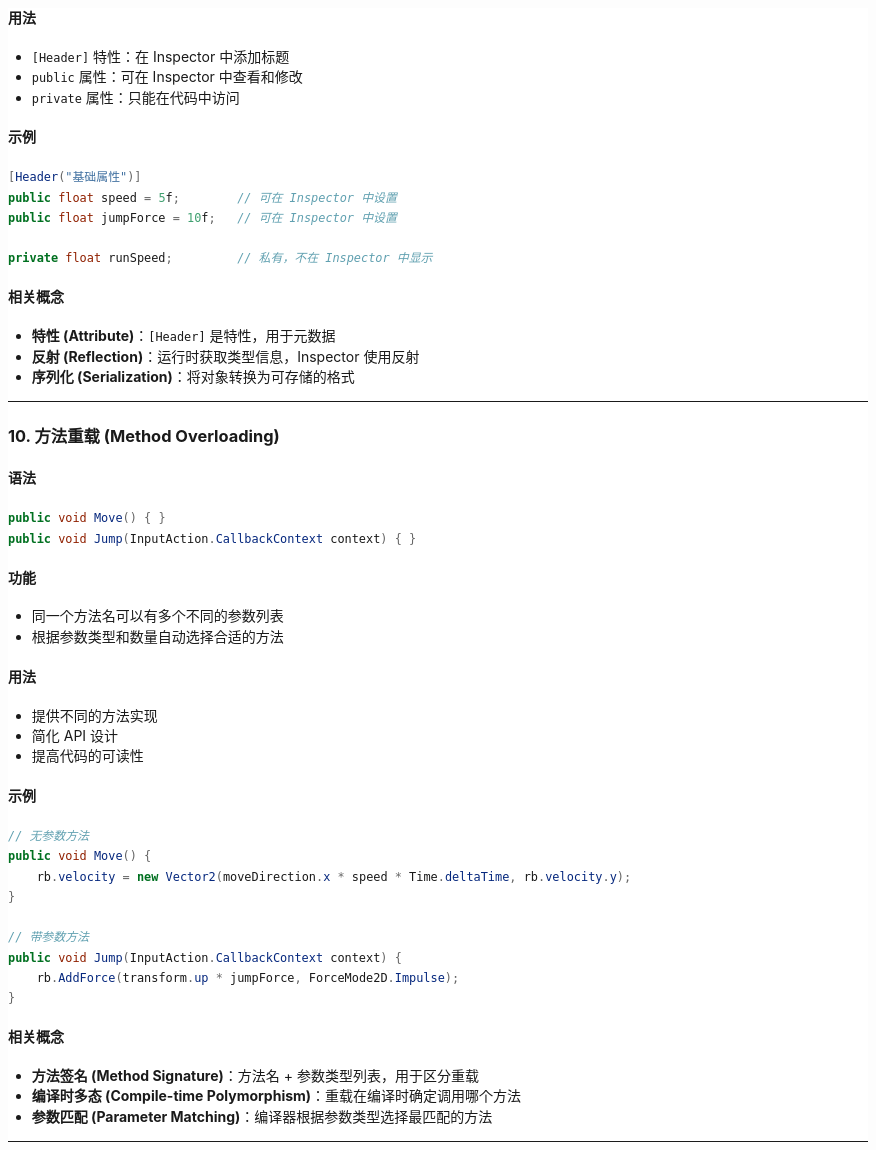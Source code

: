 #### 用法
- `[Header]` 特性：在 Inspector 中添加标题
- `public` 属性：可在 Inspector 中查看和修改
- `private` 属性：只能在代码中访问

#### 示例
```csharp
[Header("基础属性")]
public float speed = 5f;        // 可在 Inspector 中设置
public float jumpForce = 10f;   // 可在 Inspector 中设置

private float runSpeed;         // 私有，不在 Inspector 中显示
```

#### 相关概念
- **特性 (Attribute)**：`[Header]` 是特性，用于元数据
- **反射 (Reflection)**：运行时获取类型信息，Inspector 使用反射
- **序列化 (Serialization)**：将对象转换为可存储的格式

---

### 10. 方法重载 (Method Overloading)

#### 语法
```csharp
public void Move() { }
public void Jump(InputAction.CallbackContext context) { }
```

#### 功能
- 同一个方法名可以有多个不同的参数列表
- 根据参数类型和数量自动选择合适的方法

#### 用法
- 提供不同的方法实现
- 简化 API 设计
- 提高代码的可读性

#### 示例
```csharp
// 无参数方法
public void Move() {
    rb.velocity = new Vector2(moveDirection.x * speed * Time.deltaTime, rb.velocity.y);
}

// 带参数方法
public void Jump(InputAction.CallbackContext context) {
    rb.AddForce(transform.up * jumpForce, ForceMode2D.Impulse);
}
```

#### 相关概念
- **方法签名 (Method Signature)**：方法名 + 参数类型列表，用于区分重载
- **编译时多态 (Compile-time Polymorphism)**：重载在编译时确定调用哪个方法
- **参数匹配 (Parameter Matching)**：编译器根据参数类型选择最匹配的方法

---